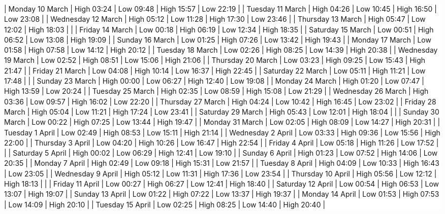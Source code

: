 | Monday 10 March | High 03:24 | Low 09:48 | High 15:57 | Low 22:19 | 
| Tuesday 11 March | High 04:26 | Low 10:45 | High 16:50 | Low 23:08 | 
| Wednesday 12 March | High 05:12 | Low 11:28 | High 17:30 | Low 23:46 | 
| Thursday 13 March | High 05:47 | Low 12:02 | High 18:03 |  | 
| Friday 14 March | Low 00:18 | High 06:19 | Low 12:34 | High 18:35 | 
| Saturday 15 March | Low 00:51 | High 06:52 | Low 13:08 | High 19:09 | 
| Sunday 16 March | Low 01:25 | High 07:26 | Low 13:42 | High 19:43 | 
| Monday 17 March | Low 01:58 | High 07:58 | Low 14:12 | High 20:12 | 
| Tuesday 18 March | Low 02:26 | High 08:25 | Low 14:39 | High 20:38 | 
| Wednesday 19 March | Low 02:52 | High 08:51 | Low 15:06 | High 21:06 | 
| Thursday 20 March | Low 03:23 | High 09:25 | Low 15:43 | High 21:47 | 
| Friday 21 March | Low 04:08 | High 10:14 | Low 16:37 | High 22:45 | 
| Saturday 22 March | Low 05:11 | High 11:21 | Low 17:48 |  | 
| Sunday 23 March | High 00:00 | Low 06:27 | High 12:40 | Low 19:08 | 
| Monday 24 March | High 01:20 | Low 07:47 | High 13:59 | Low 20:24 | 
| Tuesday 25 March | High 02:35 | Low 08:59 | High 15:08 | Low 21:29 | 
| Wednesday 26 March | High 03:36 | Low 09:57 | High 16:02 | Low 22:20 | 
| Thursday 27 March | High 04:24 | Low 10:42 | High 16:45 | Low 23:02 | 
| Friday 28 March | High 05:04 | Low 11:21 | High 17:24 | Low 23:41 | 
| Saturday 29 March | High 05:43 | Low 12:01 | High 18:04 |  | 
| Sunday 30 March | Low 00:22 | High 07:25 | Low 13:44 | High 19:47 | 
| Monday 31 March | Low 02:05 | High 08:09 | Low 14:27 | High 20:31 | 
| Tuesday 1 April | Low 02:49 | High 08:53 | Low 15:11 | High 21:14 | 
| Wednesday 2 April | Low 03:33 | High 09:36 | Low 15:56 | High 22:00 | 
| Thursday 3 April | Low 04:20 | High 10:26 | Low 16:47 | High 22:54 | 
| Friday 4 April | Low 05:18 | High 11:26 | Low 17:52 |  | 
| Saturday 5 April | High 00:02 | Low 06:29 | High 12:41 | Low 19:10 | 
| Sunday 6 April | High 01:23 | Low 07:52 | High 14:06 | Low 20:35 | 
| Monday 7 April | High 02:49 | Low 09:18 | High 15:31 | Low 21:57 | 
| Tuesday 8 April | High 04:09 | Low 10:33 | High 16:43 | Low 23:05 | 
| Wednesday 9 April | High 05:12 | Low 11:31 | High 17:36 | Low 23:54 | 
| Thursday 10 April | High 05:56 | Low 12:12 | High 18:13 |  | 
| Friday 11 April | Low 00:27 | High 06:27 | Low 12:41 | High 18:40 | 
| Saturday 12 April | Low 00:54 | High 06:53 | Low 13:07 | High 19:07 | 
| Sunday 13 April | Low 01:22 | High 07:22 | Low 13:37 | High 19:37 | 
| Monday 14 April | Low 01:53 | High 07:53 | Low 14:09 | High 20:10 | 
| Tuesday 15 April | Low 02:25 | High 08:25 | Low 14:40 | High 20:40 | 